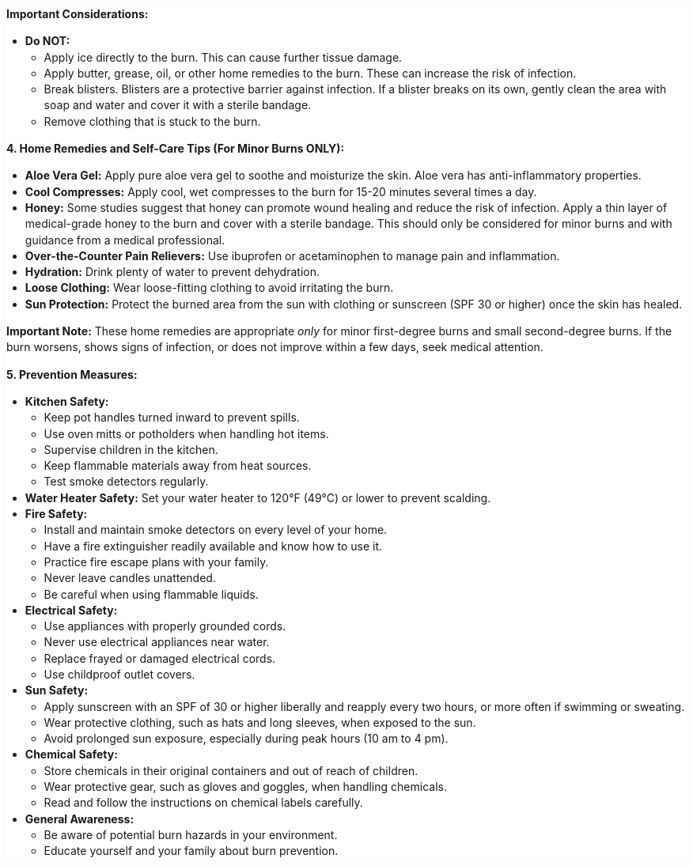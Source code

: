**Important Considerations:**

*   **Do NOT:**
    *   Apply ice directly to the burn. This can cause further tissue damage.
    *   Apply butter, grease, oil, or other home remedies to the burn. These can increase the risk of infection.
    *   Break blisters. Blisters are a protective barrier against infection. If a blister breaks on its own, gently clean the area with soap and water and cover it with a sterile bandage.
    *   Remove clothing that is stuck to the burn.

**4. Home Remedies and Self-Care Tips (For Minor Burns ONLY):**

*   **Aloe Vera Gel:** Apply pure aloe vera gel to soothe and moisturize the skin. Aloe vera has anti-inflammatory properties.
*   **Cool Compresses:** Apply cool, wet compresses to the burn for 15-20 minutes several times a day.
*   **Honey:** Some studies suggest that honey can promote wound healing and reduce the risk of infection. Apply a thin layer of medical-grade honey to the burn and cover with a sterile bandage. This should only be considered for minor burns and with guidance from a medical professional.
*   **Over-the-Counter Pain Relievers:** Use ibuprofen or acetaminophen to manage pain and inflammation.
*   **Hydration:** Drink plenty of water to prevent dehydration.
*   **Loose Clothing:** Wear loose-fitting clothing to avoid irritating the burn.
*   **Sun Protection:** Protect the burned area from the sun with clothing or sunscreen (SPF 30 or higher) once the skin has healed.

**Important Note:** These home remedies are appropriate *only* for minor first-degree burns and small second-degree burns. If the burn worsens, shows signs of infection, or does not improve within a few days, seek medical attention.

**5. Prevention Measures:**

*   **Kitchen Safety:**
    *   Keep pot handles turned inward to prevent spills.
    *   Use oven mitts or potholders when handling hot items.
    *   Supervise children in the kitchen.
    *   Keep flammable materials away from heat sources.
    *   Test smoke detectors regularly.
*   **Water Heater Safety:** Set your water heater to 120°F (49°C) or lower to prevent scalding.
*   **Fire Safety:**
    *   Install and maintain smoke detectors on every level of your home.
    *   Have a fire extinguisher readily available and know how to use it.
    *   Practice fire escape plans with your family.
    *   Never leave candles unattended.
    *   Be careful when using flammable liquids.
*   **Electrical Safety:**
    *   Use appliances with properly grounded cords.
    *   Never use electrical appliances near water.
    *   Replace frayed or damaged electrical cords.
    *   Use childproof outlet covers.
*   **Sun Safety:**
    *   Apply sunscreen with an SPF of 30 or higher liberally and reapply every two hours, or more often if swimming or sweating.
    *   Wear protective clothing, such as hats and long sleeves, when exposed to the sun.
    *   Avoid prolonged sun exposure, especially during peak hours (10 am to 4 pm).
*   **Chemical Safety:**
    *   Store chemicals in their original containers and out of reach of children.
    *   Wear protective gear, such as gloves and goggles, when handling chemicals.
    *   Read and follow the instructions on chemical labels carefully.
*   **General Awareness:**
    *   Be aware of potential burn hazards in your environment.
    *   Educate yourself and your family about burn prevention.
